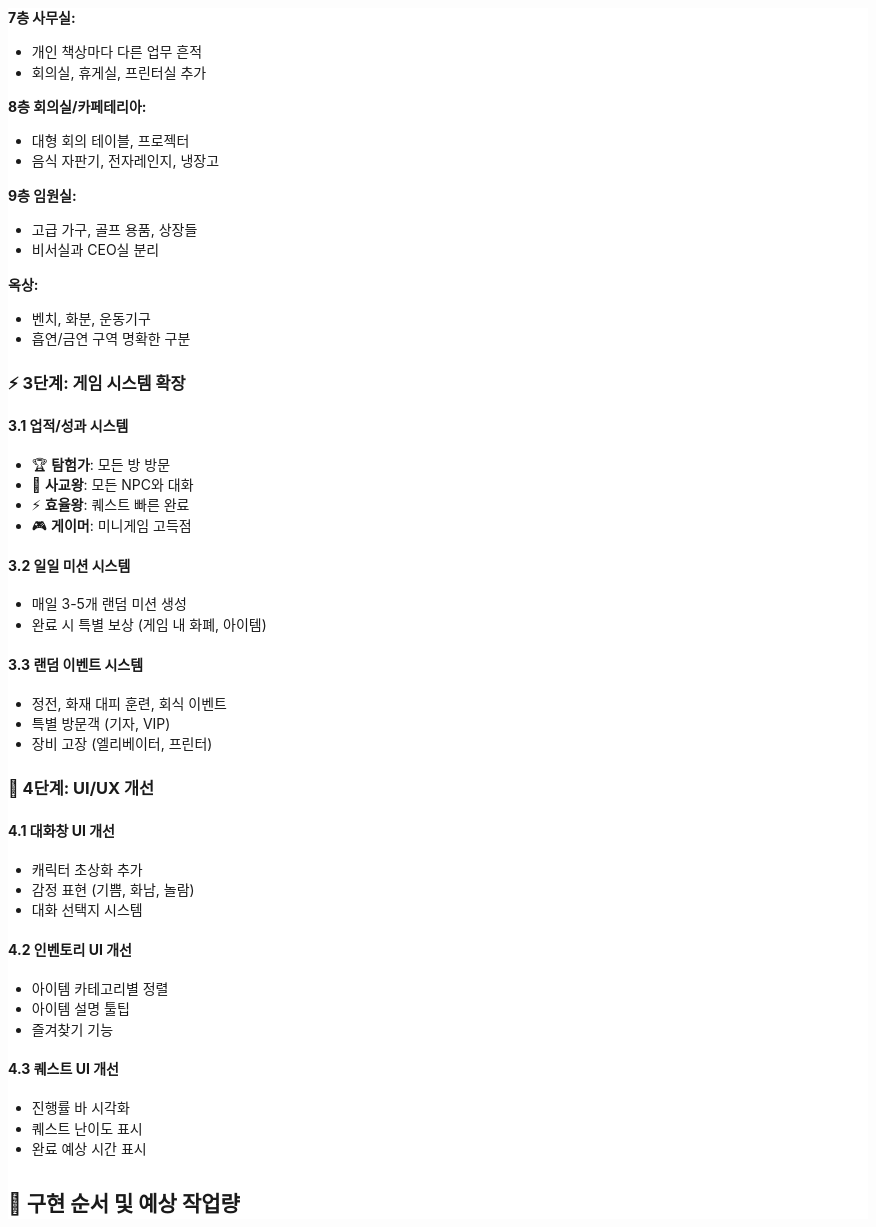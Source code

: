 **7층 사무실:**
- 개인 책상마다 다른 업무 흔적
- 회의실, 휴게실, 프린터실 추가

**8층 회의실/카페테리아:**
- 대형 회의 테이블, 프로젝터
- 음식 자판기, 전자레인지, 냉장고

**9층 임원실:**
- 고급 가구, 골프 용품, 상장들
- 비서실과 CEO실 분리

**옥상:**
- 벤치, 화분, 운동기구
- 흡연/금연 구역 명확한 구분

### ⚡ 3단계: 게임 시스템 확장

#### 3.1 업적/성과 시스템
- 🏆 **탐험가**: 모든 방 방문
- 🤝 **사교왕**: 모든 NPC와 대화
- ⚡ **효율왕**: 퀘스트 빠른 완료
- 🎮 **게이머**: 미니게임 고득점

#### 3.2 일일 미션 시스템
- 매일 3-5개 랜덤 미션 생성
- 완료 시 특별 보상 (게임 내 화폐, 아이템)

#### 3.3 랜덤 이벤트 시스템
- 정전, 화재 대피 훈련, 회식 이벤트
- 특별 방문객 (기자, VIP)
- 장비 고장 (엘리베이터, 프린터)

### 🎨 4단계: UI/UX 개선

#### 4.1 대화창 UI 개선
- 캐릭터 초상화 추가
- 감정 표현 (기쁨, 화남, 놀람)
- 대화 선택지 시스템

#### 4.2 인벤토리 UI 개선
- 아이템 카테고리별 정렬
- 아이템 설명 툴팁
- 즐겨찾기 기능

#### 4.3 퀘스트 UI 개선
- 진행률 바 시각화
- 퀘스트 난이도 표시
- 완료 예상 시간 표시

## 📅 구현 순서 및 예상 작업량
